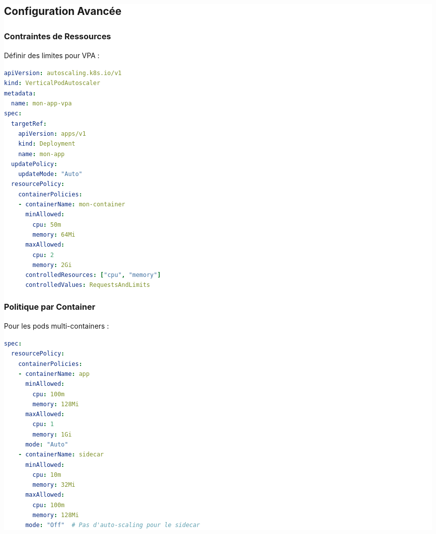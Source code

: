 ## Configuration Avancée

### Contraintes de Ressources

Définir des limites pour VPA :

```yaml
apiVersion: autoscaling.k8s.io/v1
kind: VerticalPodAutoscaler
metadata:
  name: mon-app-vpa
spec:
  targetRef:
    apiVersion: apps/v1
    kind: Deployment
    name: mon-app
  updatePolicy:
    updateMode: "Auto"
  resourcePolicy:
    containerPolicies:
    - containerName: mon-container
      minAllowed:
        cpu: 50m
        memory: 64Mi
      maxAllowed:
        cpu: 2
        memory: 2Gi
      controlledResources: ["cpu", "memory"]
      controlledValues: RequestsAndLimits
```

### Politique par Container

Pour les pods multi-containers :

```yaml
spec:
  resourcePolicy:
    containerPolicies:
    - containerName: app
      minAllowed:
        cpu: 100m
        memory: 128Mi
      maxAllowed:
        cpu: 1
        memory: 1Gi
      mode: "Auto"
    - containerName: sidecar
      minAllowed:
        cpu: 10m
        memory: 32Mi
      maxAllowed:
        cpu: 100m
        memory: 128Mi
      mode: "Off"  # Pas d'auto-scaling pour le sidecar
```
